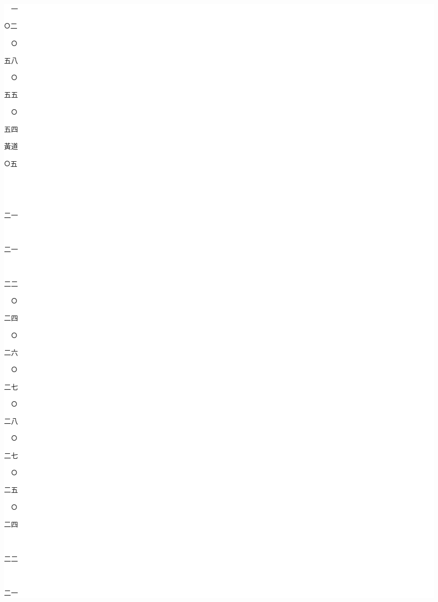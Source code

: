 　一

○二

　○

五八

　○

五五

　○

五四

黃道

○五

&nbsp;

　

二一

　

二一

　

二二

　○

二四

　○

二六

　○

二七

　○

二八

　○

二七

　○

二五

　○

二四

　

二二

　

二一
